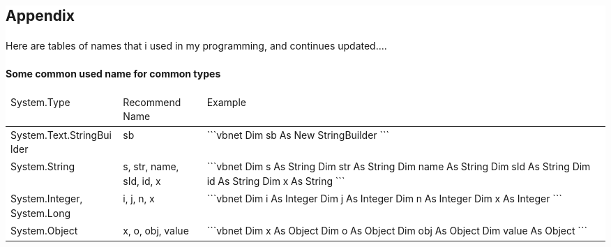 
## Appendix

Here are tables of names that i used in my programming, and continues updated....


#### Some common used name for common types

<table class="table table-bordered table-striped table-condensed">
<thead>
<tr><td>System.Type</td><td>Recommend Name</td><td>Example</td></tr>
</thead>
	<tbody>
        <tr>
        <td>System.Text.StringBuilder</td>
    	<td>sb</td>
        <td>
```vbnet
Dim sb As New StringBuilder
```
</td>
        </tr>
        <tr>
        <td>System.String</td>
    	<td>s, str, name, sId, id, x</td>
        <td>
```vbnet        
Dim s As String
Dim str As String
Dim name As String
Dim sId As String
Dim id As String
Dim x As String
```
    </td>
    </tr>
	<tr><td>System.Integer, System.Long</td>
    	<td>i, j, n, x</td>
        <td>
```vbnet
Dim i As Integer
Dim j As Integer
Dim n As Integer
Dim x As Integer
```
</tr>
	<tr><td>System.Object</td>
    	<td>x, o, obj, value</td>
        <td>
```vbnet
Dim x As Object
Dim o As Object
Dim obj As Object
Dim value As Object
```
</td>
	</tr>
		</tbody>
</table>
